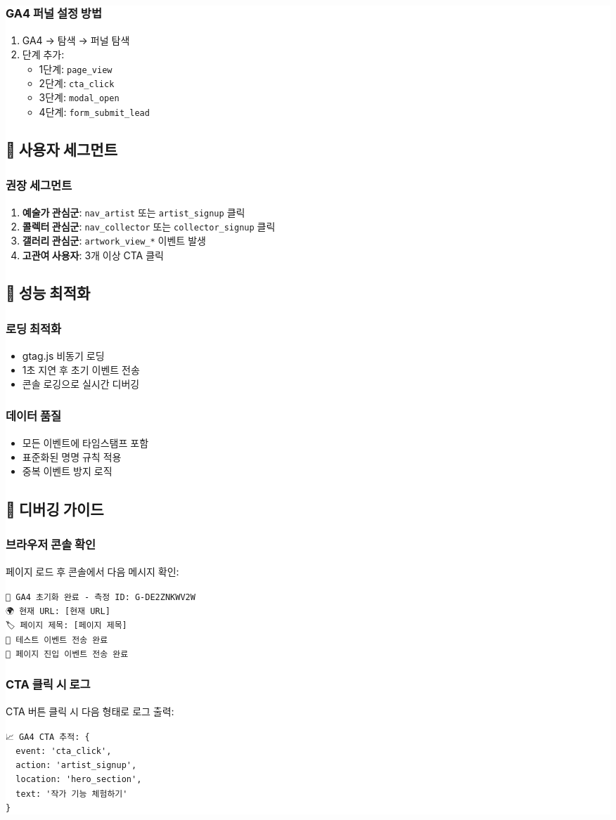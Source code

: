 ### GA4 퍼널 설정 방법
1. GA4 → 탐색 → 퍼널 탐색
2. 단계 추가:
   - 1단계: `page_view`
   - 2단계: `cta_click`
   - 3단계: `modal_open`
   - 4단계: `form_submit_lead`

## 🎨 사용자 세그먼트

### 권장 세그먼트
1. **예술가 관심군**: `nav_artist` 또는 `artist_signup` 클릭
2. **콜렉터 관심군**: `nav_collector` 또는 `collector_signup` 클릭
3. **갤러리 관심군**: `artwork_view_*` 이벤트 발생
4. **고관여 사용자**: 3개 이상 CTA 클릭

## 🚀 성능 최적화

### 로딩 최적화
- gtag.js 비동기 로딩
- 1초 지연 후 초기 이벤트 전송
- 콘솔 로깅으로 실시간 디버깅

### 데이터 품질
- 모든 이벤트에 타임스탬프 포함
- 표준화된 명명 규칙 적용
- 중복 이벤트 방지 로직

## 🔧 디버깅 가이드

### 브라우저 콘솔 확인
페이지 로드 후 콘솔에서 다음 메시지 확인:
```
🚀 GA4 초기화 완료 - 측정 ID: G-DE2ZNKWV2W
🌍 현재 URL: [현재 URL]
🏷️ 페이지 제목: [페이지 제목]
🧪 테스트 이벤트 전송 완료
📄 페이지 진입 이벤트 전송 완료
```

### CTA 클릭 시 로그
CTA 버튼 클릭 시 다음 형태로 로그 출력:
```
📈 GA4 CTA 추적: {
  event: 'cta_click',
  action: 'artist_signup',
  location: 'hero_section', 
  text: '작가 기능 체험하기'
}
```
